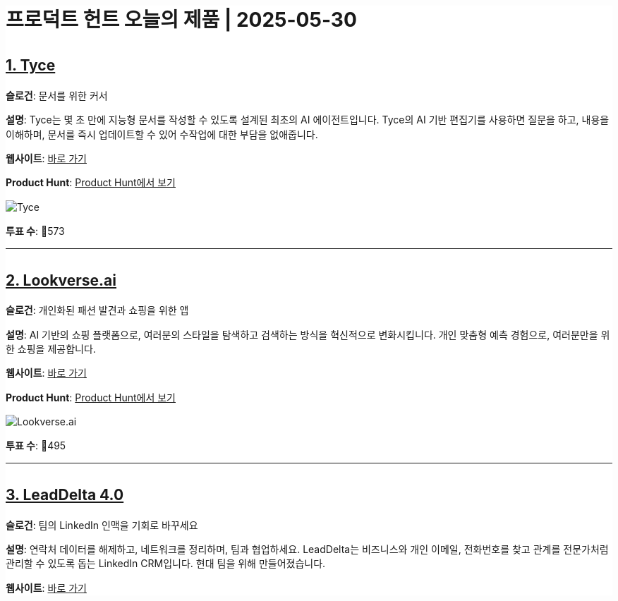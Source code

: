 # 프로덕트 헌트 오늘의 제품 | 2025-05-30

## [1. Tyce](https://www.producthunt.com/posts/tyce?utm_campaign=producthunt-api&utm_medium=api-v2&utm_source=Application%3A+genexis+%28ID%3A+133272%29)

**슬로건**: 문서를 위한 커서

**설명**: Tyce는 몇 초 만에 지능형 문서를 작성할 수 있도록 설계된 최초의 AI 에이전트입니다. Tyce의 AI 기반 편집기를 사용하면 질문을 하고, 내용을 이해하며, 문서를 즉시 업데이트할 수 있어 수작업에 대한 부담을 없애줍니다.

**웹사이트**: [바로 가기](https://www.producthunt.com/r/PF5USWICDZJSMG?utm_campaign=producthunt-api&utm_medium=api-v2&utm_source=Application%3A+genexis+%28ID%3A+133272%29)

**Product Hunt**: [Product Hunt에서 보기](https://www.producthunt.com/posts/tyce?utm_campaign=producthunt-api&utm_medium=api-v2&utm_source=Application%3A+genexis+%28ID%3A+133272%29)

![Tyce]()

**투표 수**: 🔺573

---
## [2. Lookverse.ai](https://www.producthunt.com/posts/lookverse-ai?utm_campaign=producthunt-api&utm_medium=api-v2&utm_source=Application%3A+genexis+%28ID%3A+133272%29)

**슬로건**: 개인화된 패션 발견과 쇼핑을 위한 앱

**설명**: AI 기반의 쇼핑 플랫폼으로, 여러분의 스타일을 탐색하고 검색하는 방식을 혁신적으로 변화시킵니다. 개인 맞춤형 예측 경험으로, 여러분만을 위한 쇼핑을 제공합니다.

**웹사이트**: [바로 가기](https://www.producthunt.com/r/LKCOFGSBMRDIFN?utm_campaign=producthunt-api&utm_medium=api-v2&utm_source=Application%3A+genexis+%28ID%3A+133272%29)

**Product Hunt**: [Product Hunt에서 보기](https://www.producthunt.com/posts/lookverse-ai?utm_campaign=producthunt-api&utm_medium=api-v2&utm_source=Application%3A+genexis+%28ID%3A+133272%29)

![Lookverse.ai]()

**투표 수**: 🔺495

---
## [3. LeadDelta 4.0](https://www.producthunt.com/posts/leaddelta-4-0?utm_campaign=producthunt-api&utm_medium=api-v2&utm_source=Application%3A+genexis+%28ID%3A+133272%29)

**슬로건**: 팀의 LinkedIn 인맥을 기회로 바꾸세요

**설명**: 연락처 데이터를 해제하고, 네트워크를 정리하며, 팀과 협업하세요. LeadDelta는 비즈니스와 개인 이메일, 전화번호를 찾고 관계를 전문가처럼 관리할 수 있도록 돕는 LinkedIn CRM입니다. 현대 팀을 위해 만들어졌습니다.

**웹사이트**: [바로 가기](https://www.producthunt.com/r/JERMNCKZV2PHWS?utm_campaign=producthunt-api&utm_medium=api-v2&utm_source=Application%3A+genexis+%28ID%3A+133272%29)
